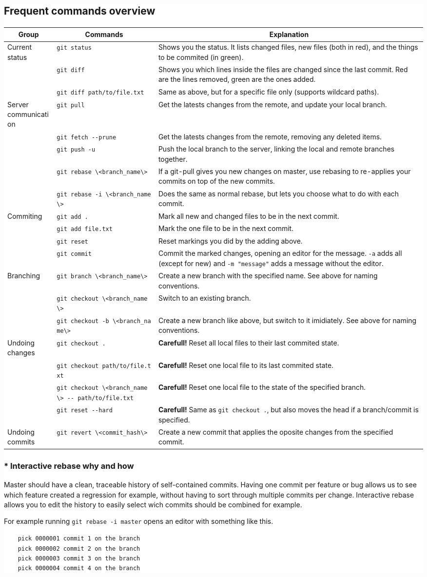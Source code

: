 
## Frequent commands overview

| Group                | Commands                                           | Explanation
| ---------            | ---------                                          | ------------
| Current status       | `git status`                                       | Shows you the status. It lists changed files, new files (both in red), and the things to be commited (in green).
|                      | `git diff`                                         | Shows you which lines inside the files are changed since the last commit. Red are the lines removed, green are the ones added.
|                      | `git diff path/to/file.txt`                        | Same as above, but for a specific file only (supports wildcard paths).
| Server communication | `git pull`                                         | Get the latests changes from the remote, and update your local branch.
|                      | `git fetch --prune`                                | Get the latests changes from the remote, removing any deleted items.
|                      | `git push -u`                                      | Push the local branch to the server, linking the local and remote branches together.
|                      | `git rebase \<branch_name\>`                       | If a git-pull gives you new changes on master, use rebasing to re-applies your commits on top of the new commits.
|                      | `git rebase -i \<branch_name\>`                    | Does the same as normal rebase, but lets you choose what to do with each commit.
| Commiting            | `git add .`                                        | Mark all new and changed files to be in the next commit.
|                      | `git add file.txt`                                 | Mark the one file to be in the next commit.
|                      | `git reset`                                        | Reset markings you did by the adding above.
|                      | `git commit`                                       | Commit the marked changes, opening an editor for the message. `-a` adds all (except for new) and `-m "message"` adds a message without the editor.
| Branching            | `git branch \<branch_name\>`                       | Create a new branch with the specified name. See above for naming conventions.
|                      | `git checkout \<branch_name\>`                     | Switch to an existing branch.
|                      | `git checkout -b \<branch_name\>`                  | Create a new branch like above, but switch to it imidiately. See above for naming conventions.
| Undoing changes      | `git checkout .`                                   | **Carefull!** Reset all local files to their last commited state.
|                      | `git checkout path/to/file.txt`                    | **Carefull!** Reset one local file to its last commited state.
|                      | `git checkout \<branch_name\> -- path/to/file.txt` | **Carefull!** Reset one local file to the state of the specified branch.
|                      | `git reset --hard`                                 | **Carefull!** Same as `git checkout .`, but also moves the head if a branch/commit is specified.
| Undoing commits      | `git revert \<commit_hash\>`                       | Create a new commit that applies the oposite changes from the specified commit.


### \* Interactive rebase why and how
Master should have a clean, traceable history of self-contained commits. Having
one commit per feature or bug allows us to see which feature created a
regression for example, without having to sort through multiple commits per
change. Interactive rebase allows you to edit the history to easily select wich
commits should be combined for example.

For example running `git rebase -i master` opens an editor with something like this.
```
    pick 0000001 commit 1 on the branch
    pick 0000002 commit 2 on the branch
    pick 0000003 commit 3 on the branch
    pick 0000004 commit 4 on the branch
```
